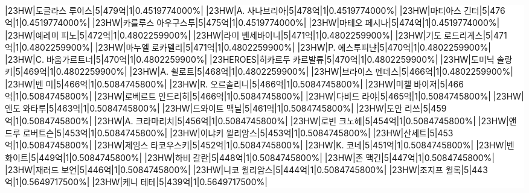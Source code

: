 |23HW|도글라스 루이스|5|479억|1|0.4519774000%|
|23HW|A. 사나브리아|5|478억|1|0.4519774000%|
|23HW|마티아스 긴터|5|476억|1|0.4519774000%|
|23HW|카를루스 아우구스투|5|475억|1|0.4519774000%|
|23HW|마테오 페시나|5|474억|1|0.4519774000%|
|23HW|예레미 피노|5|472억|1|0.4802259900%|
|23HW|라미 벤세바이니|5|471억|1|0.4802259900%|
|23HW|기도 로드리게스|5|471억|1|0.4802259900%|
|23HW|마누엘 로카텔리|5|471억|1|0.4802259900%|
|23HW|P. 에스투피냔|5|470억|1|0.4802259900%|
|23HW|C. 바움가르트너|5|470억|1|0.4802259900%|
|23HEROES|히카르두 카르발류|5|470억|1|0.4802259900%|
|23HW|도미닉 솔랑키|5|469억|1|0.4802259900%|
|23HW|A. 쇨로트|5|468억|1|0.4802259900%|
|23HW|브라이스 멘데스|5|466억|1|0.4802259900%|
|23HW|벤 미|5|466억|1|0.5084745800%|
|23HW|R. 오르솔리니|5|466억|1|0.5084745800%|
|23HW|미첼 바이저|5|466억|1|0.5084745800%|
|23HW|로베르트 안드리히|5|466억|1|0.5084745800%|
|23HW|다비드 라야|5|465억|1|0.5084745800%|
|23HW|엔도 와타루|5|463억|1|0.5084745800%|
|23HW|드와이트 맥닐|5|461억|1|0.5084745800%|
|23HW|도안 리쓰|5|459억|1|0.5084745800%|
|23HW|A. 크라마리치|5|456억|1|0.5084745800%|
|23HW|로빈 크노헤|5|454억|1|0.5084745800%|
|23HW|앤드루 로버트슨|5|453억|1|0.5084745800%|
|23HW|이냐키 윌리암스|5|453억|1|0.5084745800%|
|23HW|산세트|5|453억|1|0.5084745800%|
|23HW|제임스 타코우스키|5|452억|1|0.5084745800%|
|23HW|K. 코네|5|451억|1|0.5084745800%|
|23HW|벤 화이트|5|449억|1|0.5084745800%|
|23HW|하비 갈란|5|448억|1|0.5084745800%|
|23HW|존 맥긴|5|447억|1|0.5084745800%|
|23HW|재러드 보언|5|446억|1|0.5084745800%|
|23HW|니코 윌리암스|5|444억|1|0.5084745800%|
|23HW|조지프 윌록|5|443억|1|0.5649717500%|
|23HW|케니 테테|5|439억|1|0.5649717500%|